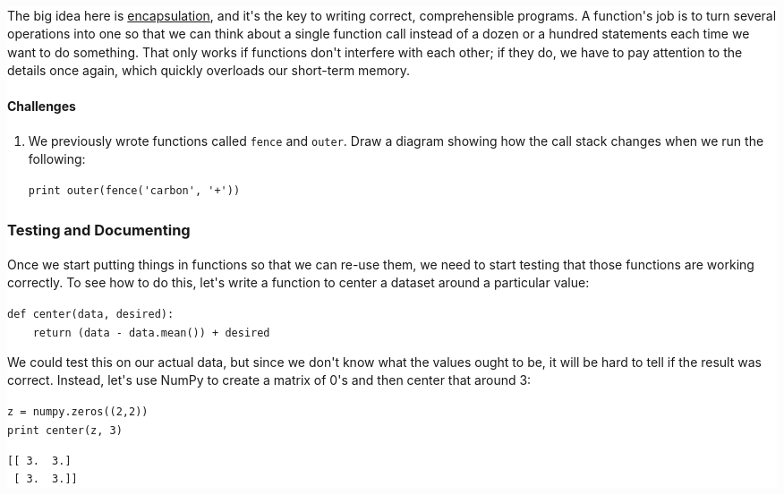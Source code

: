 
<div class="">
<p>The big idea here is <a href="../../gloss.html#encapsulation">encapsulation</a>,
and it&#39;s the key to writing correct, comprehensible programs.
A function&#39;s job is to turn several operations into one
so that we can think about a single function call
instead of a dozen or a hundred statements
each time we want to do something.
That only works if functions don&#39;t interfere with each other;
if they do,
we have to pay attention to the details once again,
which quickly overloads our short-term memory.</p>
</div>


<div class="challenges">
<h4 id="challenges">Challenges</h4>
<ol>
<li><p>We previously wrote functions called <code>fence</code> and <code>outer</code>.
Draw a diagram showing how the call stack changes when we run the following:</p>
<pre><code class="language-python"><span class="keyword">print</span> outer(fence(<span class="string">'carbon'</span>, <span class="string">'+'</span>))
</code></pre>
</li>
</ol>
</div>

### Testing and Documenting


<div class="">
<p>Once we start putting things in functions so that we can re-use them,
we need to start testing that those functions are working correctly.
To see how to do this,
let&#39;s write a function to center a dataset around a particular value:</p>
</div>


<pre class="in"><code>def center(data, desired):
    return (data - data.mean()) + desired</code></pre>


<div class="">
<p>We could test this on our actual data,
but since we don&#39;t know what the values ought to be,
it will be hard to tell if the result was correct.
Instead,
let&#39;s use NumPy to create a matrix of 0&#39;s
and then center that around 3:</p>
</div>


<pre class="in"><code>z = numpy.zeros((2,2))
print center(z, 3)</code></pre>

<div class="out"><pre class='out'><code>[[ 3.  3.]
 [ 3.  3.]]
</code></pre></div>
